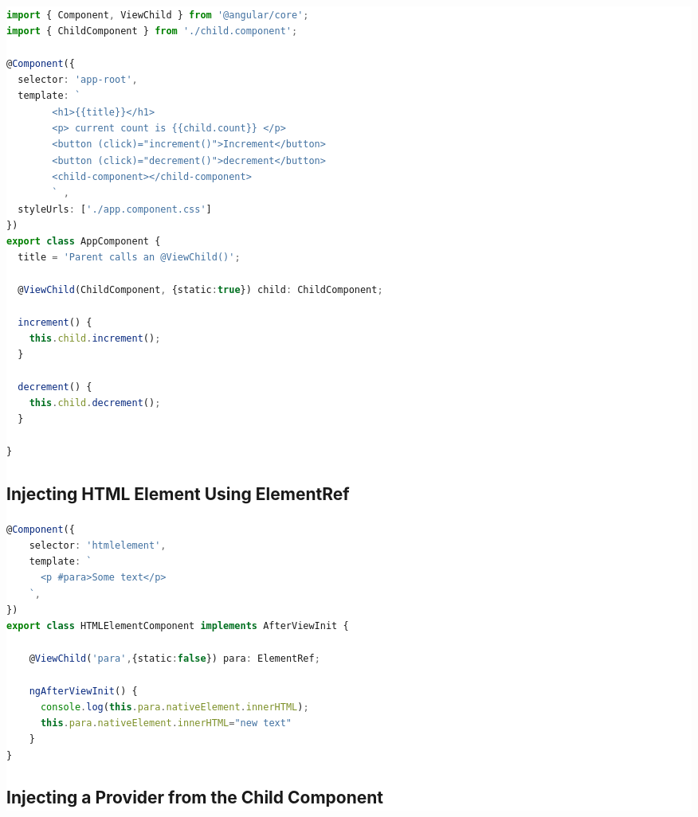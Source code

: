 ```typescript
import { Component, ViewChild } from '@angular/core';
import { ChildComponent } from './child.component';
 
@Component({
  selector: 'app-root',
  template: `
        <h1>{{title}}</h1>
        <p> current count is {{child.count}} </p>
        <button (click)="increment()">Increment</button>
        <button (click)="decrement()">decrement</button>
        <child-component></child-component>
        ` ,
  styleUrls: ['./app.component.css']
})
export class AppComponent {
  title = 'Parent calls an @ViewChild()';
  
  @ViewChild(ChildComponent, {static:true}) child: ChildComponent;
 
  increment() {
    this.child.increment();
  }
 
  decrement() {
    this.child.decrement();
  }
 
}
```

## Injecting HTML Element Using ElementRef

```typescript
@Component({
    selector: 'htmlelement',
    template: `
      <p #para>Some text</p>
    `,
})
export class HTMLElementComponent implements AfterViewInit {
 
    @ViewChild('para',{static:false}) para: ElementRef;
 
    ngAfterViewInit() {
      console.log(this.para.nativeElement.innerHTML);
      this.para.nativeElement.innerHTML="new text"
    }
}
```
## Injecting a Provider from the Child Component
